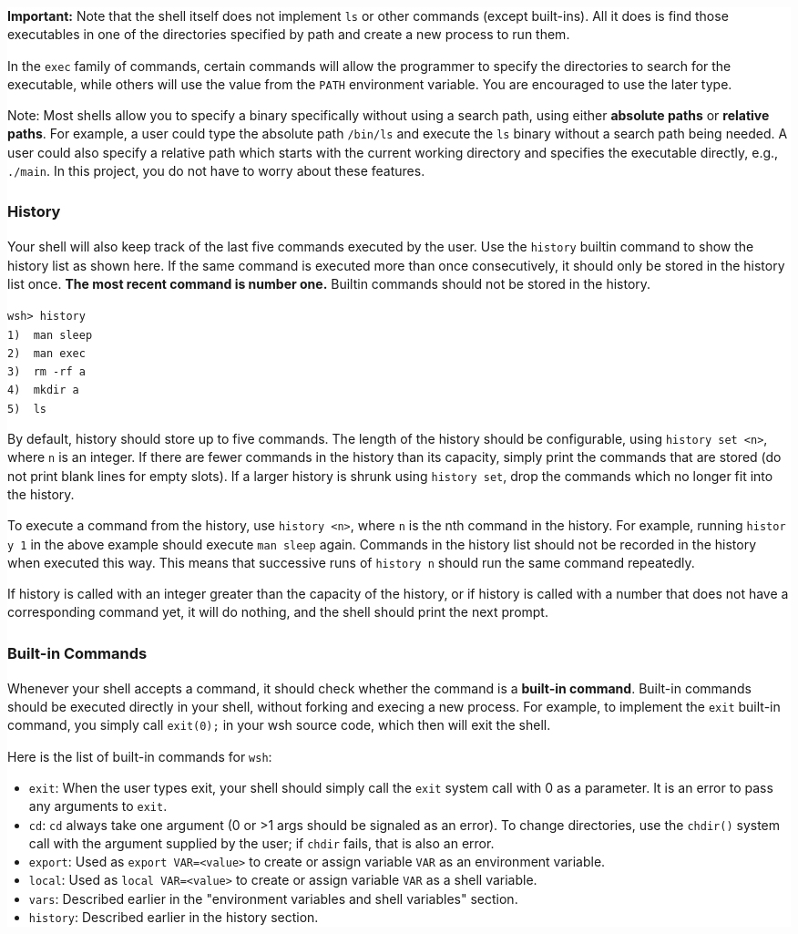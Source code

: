 **Important:** Note that the shell itself does not implement `ls` or other commands (except built-ins). All it does is find those executables in one of the directories specified by path and create a new process to run them.

In the `exec` family of commands, certain commands will allow the programmer to specify the directories to search for the executable, while others will use the value from the `PATH` environment variable. You are encouraged to use the later type.

Note: Most shells allow you to specify a binary specifically without using a search path, using either **absolute paths** or **relative paths**. For example, a user could type the absolute path `/bin/ls` and execute the `ls` binary without a search path being needed. A user could also specify a relative path which starts with the current working directory and specifies the executable directly, e.g., `./main`. In this project, you do not have to worry about these features.

### History

Your shell will also keep track of the last five commands executed by the user. Use the `history` builtin command to show the history list as shown here. If the same command is executed more than once consecutively, it should only be stored in the history list once. **The most recent command is number one.** Builtin commands should not be stored in the history.
```
wsh> history
1)  man sleep
2)  man exec
3)  rm -rf a
4)  mkdir a
5)  ls
```

By default, history should store up to five commands. The length of the history should be configurable, using `history set <n>`, where `n` is an integer. If there are fewer commands in the history than its capacity, simply print the commands that are stored (do not print blank lines for empty slots). If a larger history is shrunk using `history set`, drop the commands which no longer fit into the history. 

To execute a command from the history, use `history <n>`, where `n` is the nth command in the history. For example, running `history 1` in the above example should execute `man sleep` again. Commands in the history list should not be recorded in the history when executed this way. This means that successive runs of `history n` should run the same command repeatedly.

If history is called with an integer greater than the capacity of the history, or if history is called with a number that does not have a corresponding command yet, it will do nothing, and the shell should print the next prompt.

### Built-in Commands

Whenever your shell accepts a command, it should check whether the command is a **built-in command**. Built-in commands should be executed directly in your shell, without forking and execing a new process. For example, to implement the `exit` built-in command, you simply call `exit(0);` in your wsh source code, which then will exit the shell.

Here is the list of built-in commands for `wsh`:

* `exit`: When the user types exit, your shell should simply call the `exit` system call with 0 as a parameter. It is an error to pass any arguments to `exit`.
* `cd`: `cd` always take one argument (0 or >1 args should be signaled as an error). To change directories, use the `chdir()` system call with the argument supplied by the user; if `chdir` fails, that is also an error.
* `export`: Used as `export VAR=<value>` to create or assign variable `VAR` as an environment variable.
* `local`: Used as `local VAR=<value>` to create or assign variable `VAR` as a shell variable.
* `vars`: Described earlier in the "environment variables and shell variables" section.
* `history`: Described earlier in the history section.
